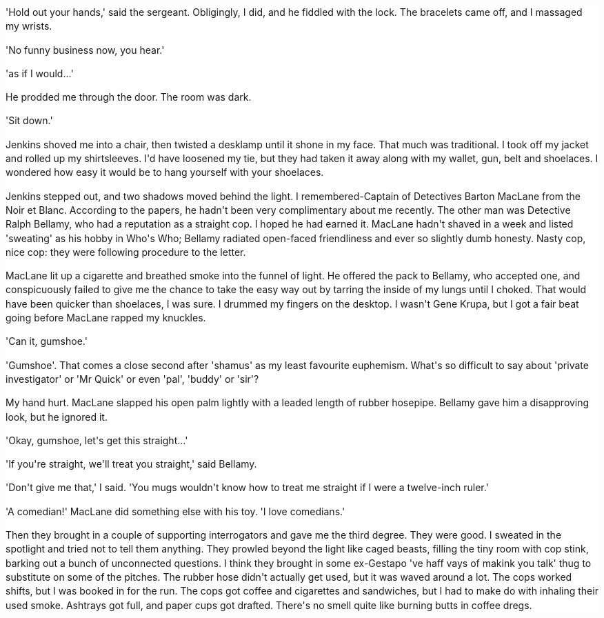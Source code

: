'Hold out your hands,' said the sergeant.
Obligingly, I did, and he fiddled with the lock.
The bracelets came off, and I massaged my wrists.

'No funny business now, you hear.'

'as if I would...'

He prodded me through the door.
The room was dark.

'Sit down.'

Jenkins shoved me into a chair, then twisted a desklamp until it shone in my face.
That much was traditional.
I took off my jacket and rolled up my shirtsleeves.
I'd have loosened my tie, but they had taken it away along with my wallet, gun, belt and shoelaces.
I wondered how easy it would be to hang yourself with your shoelaces.

Jenkins stepped out, and two shadows moved behind the light.
I remembered-Captain of Detectives Barton MacLane from the Noir et Blanc.
According to the papers, he hadn't been very complimentary about me recently.
The other man was Detective Ralph Bellamy, who had a reputation as a straight cop.
I hoped he had earned it.
MacLane hadn't shaved in a week and listed 'sweating' as his hobby in Who's Who; Bellamy radiated open-faced friendliness and ever so slightly dumb honesty.
Nasty cop, nice cop: they were following procedure to the letter.

MacLane lit up a cigarette and breathed smoke into the funnel of light.
He offered the pack to Bellamy, who accepted one, and conspicuously failed to give me the chance to take the easy way out by tarring the inside of my lungs until I choked.
That would have been quicker than shoelaces, I was sure.
I drummed my fingers on the desktop.
I wasn't Gene Krupa, but I got a fair beat going before MacLane rapped my knuckles.

'Can it, gumshoe.'

'Gumshoe'.
That comes a close second after 'shamus' as my least favourite euphemism.
What's so difficult to say about 'private investigator' or 'Mr Quick' or even 'pal', 'buddy' or 'sir'?

My hand hurt.
MacLane slapped his open palm lightly with a leaded length of rubber hosepipe.
Bellamy gave him a disapproving look, but he ignored it.

'Okay, gumshoe, let's get this straight...'

'If you're straight, we'll treat you straight,' said Bellamy.

'Don't give me that,' I said.
'You mugs wouldn't know how to treat me straight if I were a twelve-inch ruler.'

'A comedian!'
MacLane did something else with his toy.
'I love comedians.'

Then they brought in a couple of supporting interrogators and gave me the third degree.
They were good.
I sweated in the spotlight and tried not to tell them anything.
They prowled beyond the light like caged beasts, filling the tiny room with cop stink, barking out a bunch of unconnected questions.
I think they brought in some ex-Gestapo 've haff vays of makink you talk' thug to substitute on some of the pitches.
The rubber hose didn't actually get used, but it was waved around a lot.
The cops worked shifts, but I was booked in for the run.
The cops got coffee and cigarettes and sandwiches, but I had to make do with inhaling their used smoke.
Ashtrays got full, and paper cups got drafted.
There's no smell quite like burning butts in coffee dregs.
